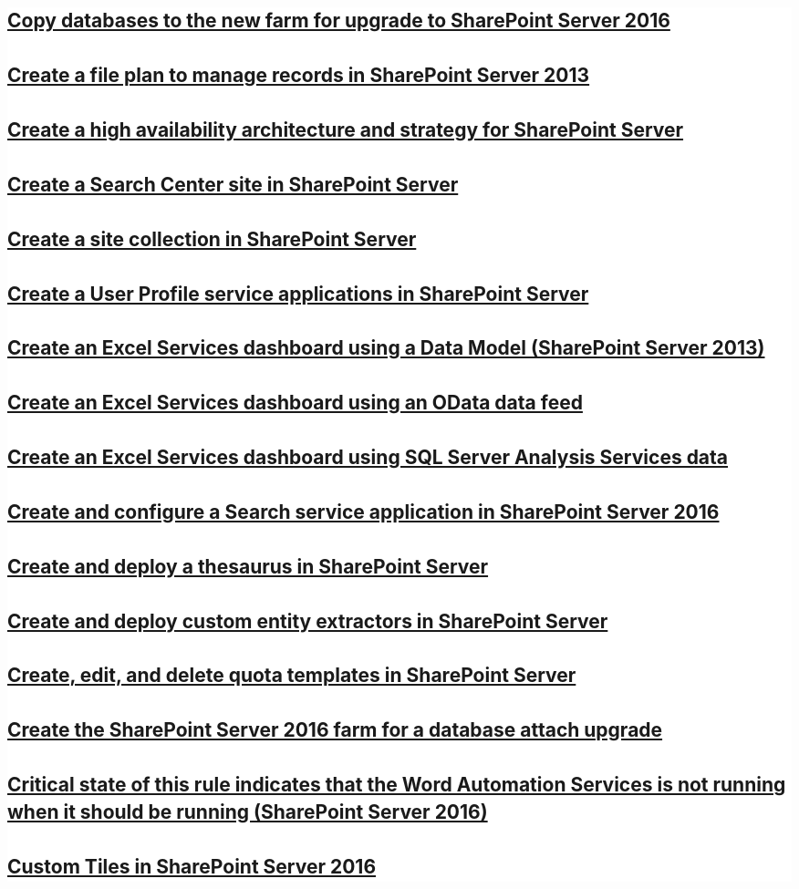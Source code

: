 ## [Copy databases to the new farm for upgrade to SharePoint Server 2016](copy-databases-to-the-new-farm-for-upgrade-to-sharepoint-server-2016.md)
## [Create a file plan to manage records in SharePoint Server 2013](create-a-file-plan-to-manage-records-in-sharepoint-server-2013.md)
## [Create a high availability architecture and strategy for SharePoint Server](create-a-high-availability-architecture-and-strategy-for-sharepoint-server.md)
## [Create a Search Center site in SharePoint Server](create-a-search-center-site-in-sharepoint-server.md)
## [Create a site collection in SharePoint Server](create-a-site-collection-in-sharepoint-server.md)
## [Create a User Profile service applications in SharePoint Server](create-a-user-profile-service-applications-in-sharepoint-server.md)
## [Create an Excel Services dashboard using a Data Model (SharePoint Server 2013)](create-an-excel-services-dashboard-using-a-data-model-sharepoint-server-2013.md)
## [Create an Excel Services dashboard using an OData data feed](create-an-excel-services-dashboard-using-an-odata-data-feed.md)
## [Create an Excel Services dashboard using SQL Server Analysis Services data](create-an-excel-services-dashboard-using-sql-server-analysis-services-data.md)
## [Create and configure a Search service application in SharePoint Server 2016](create-and-configure-a-search-service-application-in-sharepoint-server-2016.md)
## [Create and deploy a thesaurus in SharePoint Server](create-and-deploy-a-thesaurus-in-sharepoint-server.md)
## [Create and deploy custom entity extractors in SharePoint Server](create-and-deploy-custom-entity-extractors-in-sharepoint-server.md)
## [Create, edit, and delete quota templates in SharePoint Server](create-edit-and-delete-quota-templates-in-sharepoint-server.md)
## [Create the SharePoint Server 2016 farm for a database attach upgrade](create-the-sharepoint-server-2016-farm-for-a-database-attach-upgrade.md)
## [Critical state of this rule indicates that the Word Automation Services is not running when it should be running (SharePoint Server 2016)](critical-state-of-this-rule-indicates-that-the-word-automation-services-is-not-r.md)
## [Custom Tiles in SharePoint Server 2016](custom-tiles-in-sharepoint-server-2016.md)
